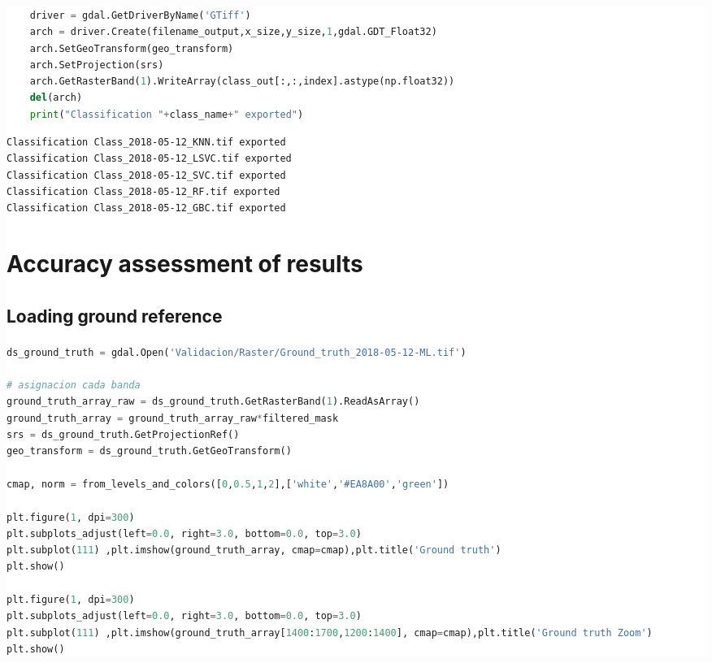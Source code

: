 ```python
    driver = gdal.GetDriverByName('GTiff')
    arch = driver.Create(filename_output,x_size,y_size,1,gdal.GDT_Float32)
    arch.SetGeoTransform(geo_transform)
    arch.SetProjection(srs)
    arch.GetRasterBand(1).WriteArray(class_out[:,:,index].astype(np.float32))
    del(arch)
    print("Classification "+class_name+" exported")
```

    Classification Class_2018-05-12_KNN.tif exported
    Classification Class_2018-05-12_LSVC.tif exported
    Classification Class_2018-05-12_SVC.tif exported
    Classification Class_2018-05-12_RF.tif exported
    Classification Class_2018-05-12_GBC.tif exported


# Accuracy assessment of results

## Loading ground reference


```python
ds_ground_truth = gdal.Open('Validacion/Raster/Ground_truth_2018-05-12-ML.tif')

# asignacion cada banda 
ground_truth_array_raw = ds_ground_truth.GetRasterBand(1).ReadAsArray()
ground_truth_array = ground_truth_array_raw*filtered_mask
srs = ds_ground_truth.GetProjectionRef()
geo_transform = ds_ground_truth.GetGeoTransform()

cmap, norm = from_levels_and_colors([0,0.5,1,2],['white','#EA8A00','green'])

plt.figure(1, dpi=300)
plt.subplots_adjust(left=0.0, right=3.0, bottom=0.0, top=3.0)
plt.subplot(111) ,plt.imshow(ground_truth_array, cmap=cmap),plt.title('Ground truth')
plt.show()

plt.figure(1, dpi=300)
plt.subplots_adjust(left=0.0, right=3.0, bottom=0.0, top=3.0)
plt.subplot(111) ,plt.imshow(ground_truth_array[1400:1700,1200:1400], cmap=cmap),plt.title('Ground truth Zoom')
plt.show()
```


